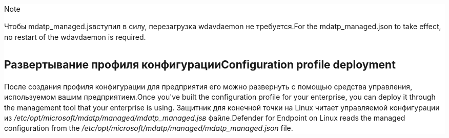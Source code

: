 > [!NOTE]
> <span data-ttu-id="06e43-443">Чтобы mdatp_managed.jsвступил в силу, перезагрузка wdavdaemon не требуется.</span><span class="sxs-lookup"><span data-stu-id="06e43-443">For the mdatp_managed.json to take effect, no restart of the wdavdaemon is required.</span></span>

## <a name="configuration-profile-deployment"></a><span data-ttu-id="06e43-444">Развертывание профиля конфигурации</span><span class="sxs-lookup"><span data-stu-id="06e43-444">Configuration profile deployment</span></span>

<span data-ttu-id="06e43-445">После создания профиля конфигурации для предприятия его можно развернуть с помощью средства управления, используемом вашим предприятием.</span><span class="sxs-lookup"><span data-stu-id="06e43-445">Once you've built the configuration profile for your enterprise, you can deploy it through the management tool that your enterprise is using.</span></span> <span data-ttu-id="06e43-446">Защитник для конечной точки на Linux читает управляемой конфигурации из */etc/opt/microsoft/mdatp/managed/mdatp_managed.jsв* файле.</span><span class="sxs-lookup"><span data-stu-id="06e43-446">Defender for Endpoint on Linux reads the managed configuration from the */etc/opt/microsoft/mdatp/managed/mdatp_managed.json* file.</span></span>
